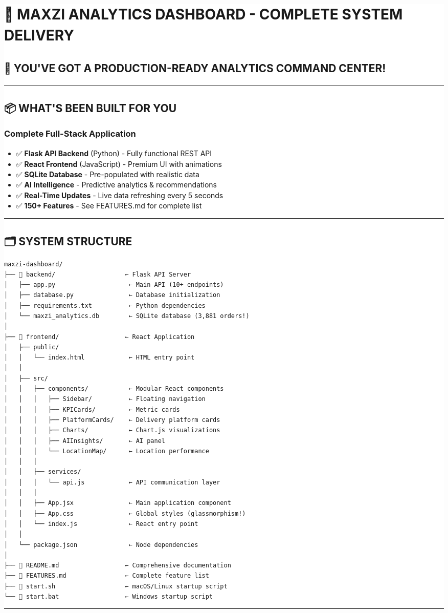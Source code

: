 # 🎉 MAXZI ANALYTICS DASHBOARD - COMPLETE SYSTEM DELIVERY

## 🚀 **YOU'VE GOT A PRODUCTION-READY ANALYTICS COMMAND CENTER!**

---

## 📦 **WHAT'S BEEN BUILT FOR YOU**

### **Complete Full-Stack Application**
- ✅ **Flask API Backend** (Python) - Fully functional REST API
- ✅ **React Frontend** (JavaScript) - Premium UI with animations
- ✅ **SQLite Database** - Pre-populated with realistic data
- ✅ **AI Intelligence** - Predictive analytics & recommendations
- ✅ **Real-Time Updates** - Live data refreshing every 5 seconds
- ✅ **150+ Features** - See FEATURES.md for complete list

---

## 🗂️ **SYSTEM STRUCTURE**

```
maxzi-dashboard/
├── 📁 backend/                   ← Flask API Server
│   ├── app.py                    ← Main API (10+ endpoints)
│   ├── database.py               ← Database initialization
│   ├── requirements.txt          ← Python dependencies
│   └── maxzi_analytics.db        ← SQLite database (3,881 orders!)
│
├── 📁 frontend/                  ← React Application
│   ├── public/
│   │   └── index.html            ← HTML entry point
│   │
│   ├── src/
│   │   ├── components/           ← Modular React components
│   │   │   ├── Sidebar/          ← Floating navigation
│   │   │   ├── KPICards/         ← Metric cards
│   │   │   ├── PlatformCards/    ← Delivery platform cards
│   │   │   ├── Charts/           ← Chart.js visualizations
│   │   │   ├── AIInsights/       ← AI panel
│   │   │   └── LocationMap/      ← Location performance
│   │   │
│   │   ├── services/
│   │   │   └── api.js            ← API communication layer
│   │   │
│   │   ├── App.jsx               ← Main application component
│   │   ├── App.css               ← Global styles (glassmorphism!)
│   │   └── index.js              ← React entry point
│   │
│   └── package.json              ← Node dependencies
│
├── 📄 README.md                  ← Comprehensive documentation
├── 📄 FEATURES.md                ← Complete feature list
├── 🚀 start.sh                   ← macOS/Linux startup script
└── 🚀 start.bat                  ← Windows startup script
```

---
